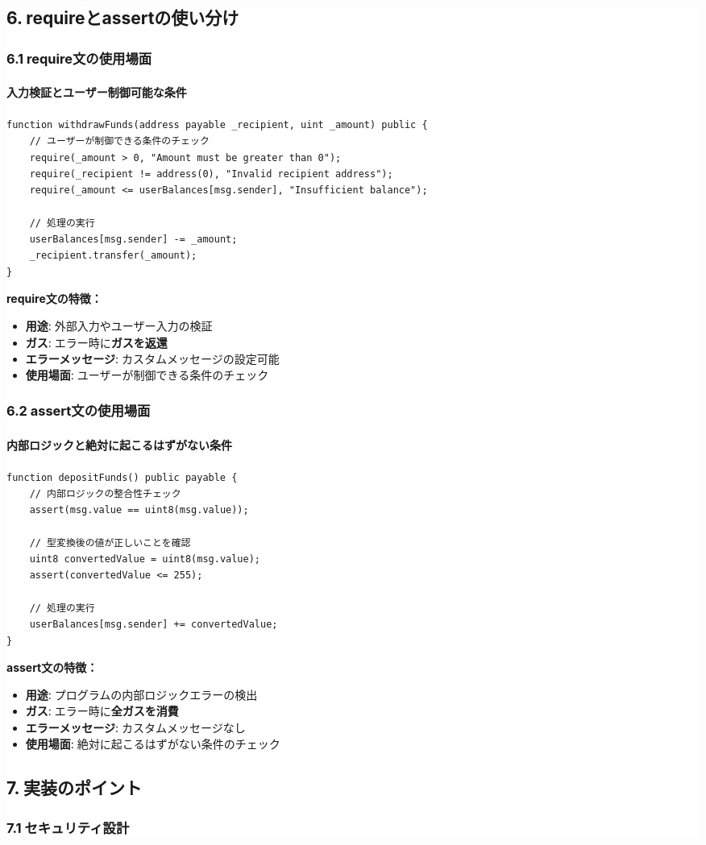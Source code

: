 ## 6. requireとassertの使い分け

### 6.1 require文の使用場面

#### 入力検証とユーザー制御可能な条件
```solidity
function withdrawFunds(address payable _recipient, uint _amount) public {
    // ユーザーが制御できる条件のチェック
    require(_amount > 0, "Amount must be greater than 0");
    require(_recipient != address(0), "Invalid recipient address");
    require(_amount <= userBalances[msg.sender], "Insufficient balance");
    
    // 処理の実行
    userBalances[msg.sender] -= _amount;
    _recipient.transfer(_amount);
}
```

**require文の特徴：**
- **用途**: 外部入力やユーザー入力の検証
- **ガス**: エラー時に**ガスを返還**
- **エラーメッセージ**: カスタムメッセージの設定可能
- **使用場面**: ユーザーが制御できる条件のチェック

### 6.2 assert文の使用場面

#### 内部ロジックと絶対に起こるはずがない条件
```solidity
function depositFunds() public payable {
    // 内部ロジックの整合性チェック
    assert(msg.value == uint8(msg.value));
    
    // 型変換後の値が正しいことを確認
    uint8 convertedValue = uint8(msg.value);
    assert(convertedValue <= 255);
    
    // 処理の実行
    userBalances[msg.sender] += convertedValue;
}
```

**assert文の特徴：**
- **用途**: プログラムの内部ロジックエラーの検出
- **ガス**: エラー時に**全ガスを消費**
- **エラーメッセージ**: カスタムメッセージなし
- **使用場面**: 絶対に起こるはずがない条件のチェック

## 7. 実装のポイント

### 7.1 セキュリティ設計
